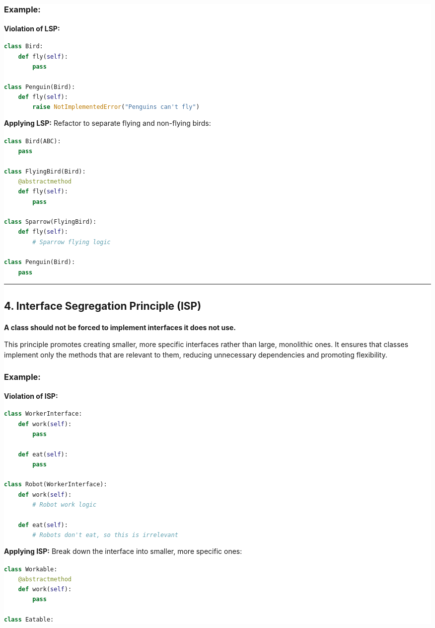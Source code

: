 ### Example:
**Violation of LSP:**
```python
class Bird:
    def fly(self):
        pass

class Penguin(Bird):
    def fly(self):
        raise NotImplementedError("Penguins can't fly")
```
**Applying LSP:** Refactor to separate flying and non-flying birds:
```python
class Bird(ABC):
    pass

class FlyingBird(Bird):
    @abstractmethod
    def fly(self):
        pass

class Sparrow(FlyingBird):
    def fly(self):
        # Sparrow flying logic

class Penguin(Bird):
    pass
```

---

## 4. Interface Segregation Principle (ISP)

**A class should not be forced to implement interfaces it does not use.**

This principle promotes creating smaller, more specific interfaces rather than large, monolithic ones. It ensures that classes implement only the methods that are relevant to them, reducing unnecessary dependencies and promoting flexibility.

### Example:
**Violation of ISP:**
```python
class WorkerInterface:
    def work(self):
        pass

    def eat(self):
        pass

class Robot(WorkerInterface):
    def work(self):
        # Robot work logic

    def eat(self):
        # Robots don't eat, so this is irrelevant
```
**Applying ISP:** Break down the interface into smaller, more specific ones:
```python
class Workable:
    @abstractmethod
    def work(self):
        pass

class Eatable:
```